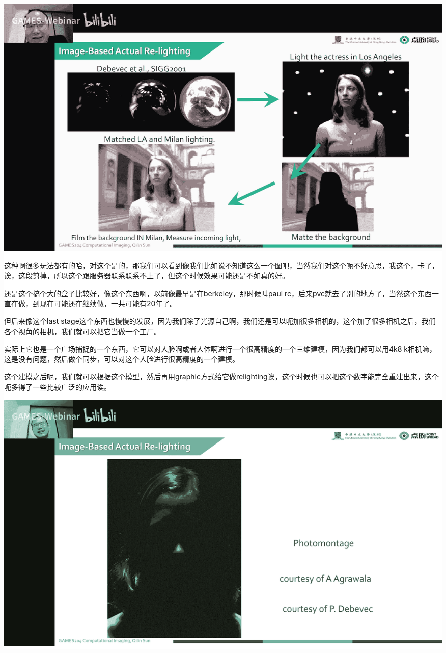 ![](img/38242983abc059f8eb8e79c3ed20a485_19.png)

这种啊很多玩法都有的哈，对这个是的，那我们可以看到像我们比如说不知道这么一个图吧，当然我们对这个呃不好意思，我这个，卡了，诶，这段剪掉，所以这个跟服务器联系联系不上了，但这个时候效果可能还是不如真的好。

还是这个搞个大的盒子比较好，像这个东西啊，以前像最早是在berkeley，那时候叫paul rc，后来pvc就去了别的地方了，当然这个东西一直在做，到现在可能还在继续做，一共可能有20年了。

但后来像这个last stage这个东西也慢慢的发展，因为我们除了光源自己啊，我们还是可以呃加很多相机的，这个加了很多相机之后，我们各个视角的相机，我们就可以把它当做一个工厂。

实际上它也是一个广场捕捉的一个东西，它可以对人脸啊或者人体啊进行一个很高精度的一个三维建模，因为我们都可以用4k8 k相机嘛，这是没有问题，然后做个同步，可以对这个人脸进行很高精度的一个建模。

这个建模之后呢，我们就可以根据这个模型，然后再用graphic方式给它做relighting诶，这个时候也可以把这个数字能完全重建出来，这个呃多得了一些比较广泛的应用诶。



![](img/38242983abc059f8eb8e79c3ed20a485_21.png)
